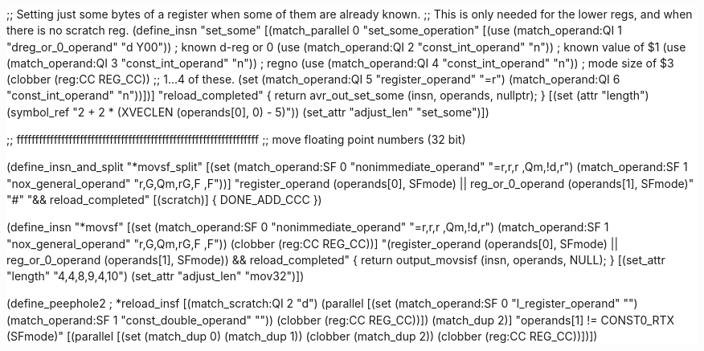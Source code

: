 ;; Setting just some bytes of a register when some of them are already known.
;; This is only needed for the lower regs, and when there is no scratch reg.
(define_insn "set_some"
  [(match_parallel 0 "set_some_operation"
    [(use (match_operand:QI 1 "dreg_or_0_operand" "d Y00")) ; known d-reg or 0
     (use (match_operand:QI 2 "const_int_operand" "n"))     ; known value of $1
     (use (match_operand:QI 3 "const_int_operand" "n"))     ; regno
     (use (match_operand:QI 4 "const_int_operand" "n"))     ; mode size of $3
     (clobber (reg:CC REG_CC))
     ;; 1...4 of these.
     (set (match_operand:QI 5 "register_operand" "=r")
          (match_operand:QI 6 "const_int_operand" "n"))])]
  "reload_completed"
  {
    return avr_out_set_some (insn, operands, nullptr);
  }
  [(set (attr "length")
        (symbol_ref "2 + 2 * (XVECLEN (operands[0], 0) - 5)"))
   (set_attr "adjust_len" "set_some")])


;; fffffffffffffffffffffffffffffffffffffffffffffffffffffffffffffffff
;; move floating point numbers (32 bit)

(define_insn_and_split "*movsf_split"
  [(set (match_operand:SF 0 "nonimmediate_operand" "=r,r,r ,Qm,!d,r")
        (match_operand:SF 1 "nox_general_operand"   "r,G,Qm,rG,F ,F"))]
  "register_operand (operands[0], SFmode)
   || reg_or_0_operand (operands[1], SFmode)"
  "#"
  "&& reload_completed"
  [(scratch)]
  { DONE_ADD_CCC })

(define_insn "*movsf"
  [(set (match_operand:SF 0 "nonimmediate_operand" "=r,r,r ,Qm,!d,r")
        (match_operand:SF 1 "nox_general_operand"   "r,G,Qm,rG,F ,F"))
   (clobber (reg:CC REG_CC))]
  "(register_operand (operands[0], SFmode)
    || reg_or_0_operand (operands[1], SFmode))
   && reload_completed"
  {
    return output_movsisf (insn, operands, NULL);
  }
  [(set_attr "length" "4,4,8,9,4,10")
   (set_attr "adjust_len" "mov32")])

(define_peephole2 ; *reload_insf
  [(match_scratch:QI 2 "d")
   (parallel [(set (match_operand:SF 0 "l_register_operand" "")
                   (match_operand:SF 1 "const_double_operand" ""))
              (clobber (reg:CC REG_CC))])
   (match_dup 2)]
  "operands[1] != CONST0_RTX (SFmode)"
  [(parallel [(set (match_dup 0)
                   (match_dup 1))
              (clobber (match_dup 2))
              (clobber (reg:CC REG_CC))])])
